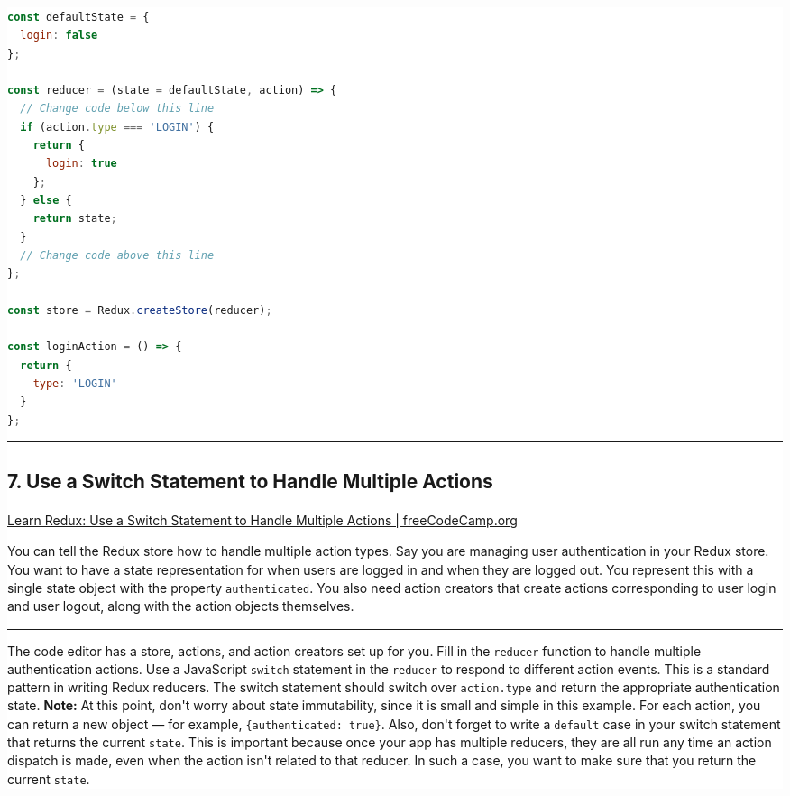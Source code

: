 ```js
const defaultState = {
  login: false
};

const reducer = (state = defaultState, action) => {
  // Change code below this line
  if (action.type === 'LOGIN') {
    return {
      login: true
    };
  } else {
    return state;
  }
  // Change code above this line
};

const store = Redux.createStore(reducer);

const loginAction = () => {
  return {
    type: 'LOGIN'
  }
};
```

-----



## 7. Use a Switch Statement to Handle Multiple Actions

[Learn Redux: Use a Switch Statement to Handle Multiple Actions | freeCodeCamp.org](https://www.freecodecamp.org/learn/front-end-libraries/redux/use-a-switch-statement-to-handle-multiple-actions)

You can tell the Redux store how to handle multiple action types. Say you are managing user authentication in your Redux store. You want to have a state representation for when users are logged in and when they are logged out. You represent this with a single state object with the property `authenticated`. You also need action creators that create actions corresponding to user login and user logout, along with the action objects themselves.

------

The code editor has a store, actions, and action creators set up for you. Fill in the `reducer` function to handle multiple authentication actions. Use a JavaScript `switch` statement in the `reducer` to respond to different action events. This is a standard pattern in writing Redux reducers. The switch statement should switch over `action.type` and return the appropriate authentication state.
**Note:** At this point, don't worry about state immutability, since it is small and simple in this example. For each action, you can return a new object — for example, `{authenticated: true}`. Also, don't forget to write a `default` case in your switch statement that returns the current `state`. This is important because once your app has multiple reducers, they are all run any time an action dispatch is made, even when the action isn't related to that reducer. In such a case, you want to make sure that you return the current `state`.
